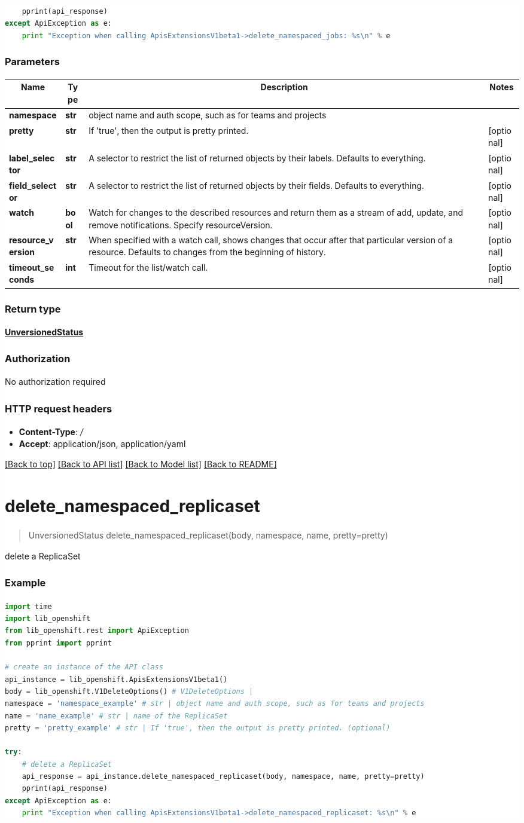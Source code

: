 ```python
    pprint(api_response)
except ApiException as e:
    print "Exception when calling ApisExtensionsV1beta1->delete_namespaced_jobs: %s\n" % e
```

### Parameters

Name | Type | Description  | Notes
------------- | ------------- | ------------- | -------------
 **namespace** | **str**| object name and auth scope, such as for teams and projects | 
 **pretty** | **str**| If &#39;true&#39;, then the output is pretty printed. | [optional] 
 **label_selector** | **str**| A selector to restrict the list of returned objects by their labels. Defaults to everything. | [optional] 
 **field_selector** | **str**| A selector to restrict the list of returned objects by their fields. Defaults to everything. | [optional] 
 **watch** | **bool**| Watch for changes to the described resources and return them as a stream of add, update, and remove notifications. Specify resourceVersion. | [optional] 
 **resource_version** | **str**| When specified with a watch call, shows changes that occur after that particular version of a resource. Defaults to changes from the beginning of history. | [optional] 
 **timeout_seconds** | **int**| Timeout for the list/watch call. | [optional] 

### Return type

[**UnversionedStatus**](UnversionedStatus.md)

### Authorization

No authorization required

### HTTP request headers

 - **Content-Type**: */*
 - **Accept**: application/json, application/yaml

[[Back to top]](#) [[Back to API list]](../README.md#documentation-for-api-endpoints) [[Back to Model list]](../README.md#documentation-for-models) [[Back to README]](../README.md)

# **delete_namespaced_replicaset**
> UnversionedStatus delete_namespaced_replicaset(body, namespace, name, pretty=pretty)

delete a ReplicaSet

### Example 
```python
import time
import lib_openshift
from lib_openshift.rest import ApiException
from pprint import pprint

# create an instance of the API class
api_instance = lib_openshift.ApisExtensionsV1beta1()
body = lib_openshift.V1DeleteOptions() # V1DeleteOptions | 
namespace = 'namespace_example' # str | object name and auth scope, such as for teams and projects
name = 'name_example' # str | name of the ReplicaSet
pretty = 'pretty_example' # str | If 'true', then the output is pretty printed. (optional)

try: 
    # delete a ReplicaSet
    api_response = api_instance.delete_namespaced_replicaset(body, namespace, name, pretty=pretty)
    pprint(api_response)
except ApiException as e:
    print "Exception when calling ApisExtensionsV1beta1->delete_namespaced_replicaset: %s\n" % e
```
